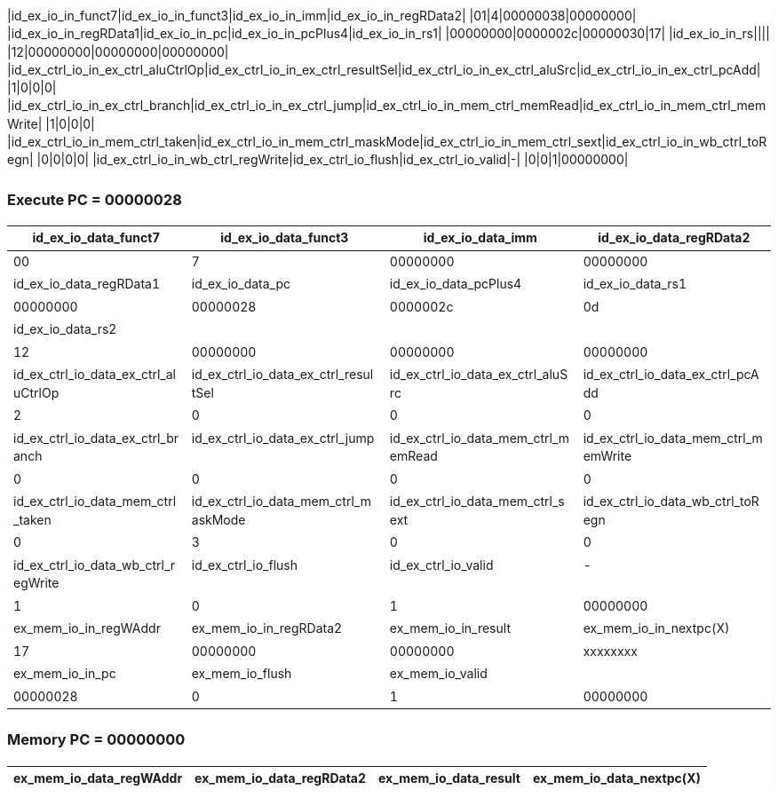 |id_ex_io_in_funct7|id_ex_io_in_funct3|id_ex_io_in_imm|id_ex_io_in_regRData2|
|01|4|00000038|00000000|
|id_ex_io_in_regRData1|id_ex_io_in_pc|id_ex_io_in_pcPlus4|id_ex_io_in_rs1|
|00000000|0000002c|00000030|17|
|id_ex_io_in_rs||||
|12|00000000|00000000|00000000|
|id_ex_ctrl_io_in_ex_ctrl_aluCtrlOp|id_ex_ctrl_io_in_ex_ctrl_resultSel|id_ex_ctrl_io_in_ex_ctrl_aluSrc|id_ex_ctrl_io_in_ex_ctrl_pcAdd|
|1|0|0|0|
|id_ex_ctrl_io_in_ex_ctrl_branch|id_ex_ctrl_io_in_ex_ctrl_jump|id_ex_ctrl_io_in_mem_ctrl_memRead|id_ex_ctrl_io_in_mem_ctrl_memWrite|
|1|0|0|0|
|id_ex_ctrl_io_in_mem_ctrl_taken|id_ex_ctrl_io_in_mem_ctrl_maskMode|id_ex_ctrl_io_in_mem_ctrl_sext|id_ex_ctrl_io_in_wb_ctrl_toRegn|
|0|0|0|0|
|id_ex_ctrl_io_in_wb_ctrl_regWrite|id_ex_ctrl_io_flush|id_ex_ctrl_io_valid|-|
|0|0|1|00000000|
### Execute PC = 00000028
|id_ex_io_data_funct7|id_ex_io_data_funct3|id_ex_io_data_imm|id_ex_io_data_regRData2|
|-|-|-|-|
|00|7|00000000|00000000|
|id_ex_io_data_regRData1|id_ex_io_data_pc|id_ex_io_data_pcPlus4|id_ex_io_data_rs1|
|00000000|00000028|0000002c|0d|
|id_ex_io_data_rs2||||
|12|00000000|00000000|00000000|
|id_ex_ctrl_io_data_ex_ctrl_aluCtrlOp|id_ex_ctrl_io_data_ex_ctrl_resultSel|id_ex_ctrl_io_data_ex_ctrl_aluSrc|id_ex_ctrl_io_data_ex_ctrl_pcAdd|
|2|0|0|0|
|id_ex_ctrl_io_data_ex_ctrl_branch|id_ex_ctrl_io_data_ex_ctrl_jump|id_ex_ctrl_io_data_mem_ctrl_memRead|id_ex_ctrl_io_data_mem_ctrl_memWrite|
|0|0|0|0|
|id_ex_ctrl_io_data_mem_ctrl_taken|id_ex_ctrl_io_data_mem_ctrl_maskMode|id_ex_ctrl_io_data_mem_ctrl_sext|id_ex_ctrl_io_data_wb_ctrl_toRegn|
|0|3|0|0|
|id_ex_ctrl_io_data_wb_ctrl_regWrite|id_ex_ctrl_io_flush|id_ex_ctrl_io_valid|-|
|1|0|1|00000000|
|ex_mem_io_in_regWAddr|ex_mem_io_in_regRData2|ex_mem_io_in_result|ex_mem_io_in_nextpc(X)|
|17|00000000|00000000|xxxxxxxx|
|ex_mem_io_in_pc|ex_mem_io_flush|ex_mem_io_valid|
|00000028|0|1|00000000|
### Memory PC = 00000000
|ex_mem_io_data_regWAddr|ex_mem_io_data_regRData2|ex_mem_io_data_result|ex_mem_io_data_nextpc(X)|
|-|-|-|-|